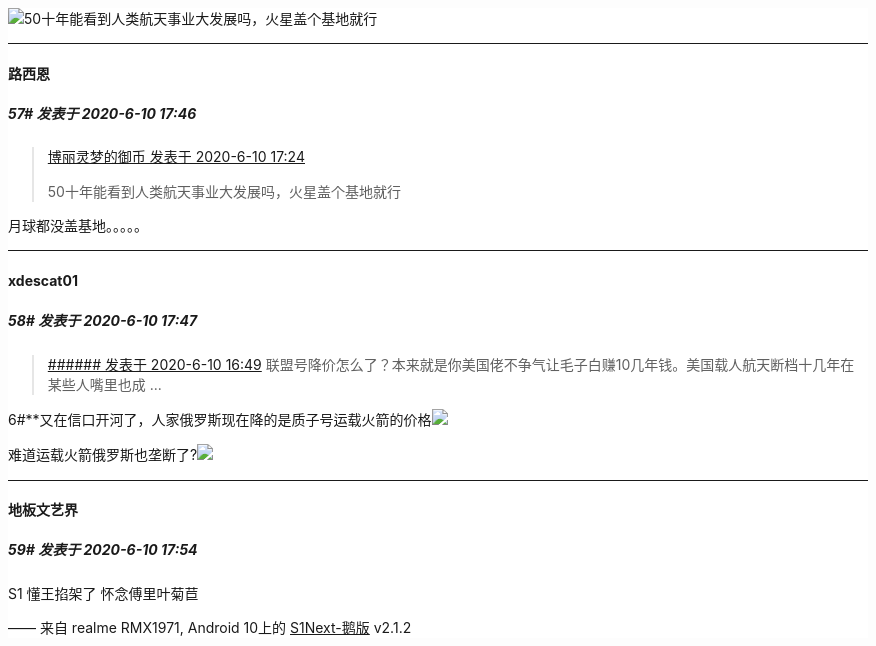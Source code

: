 

<img src="https://static.saraba1st.com/image/smiley/face2017/001.png" referrerpolicy="no-referrer">50十年能看到人类航天事业大发展吗，火星盖个基地就行







*****

####  路西恩  
##### 57#       发表于 2020-6-10 17:46



<blockquote><a href="httphttps://bbs.saraba1st.com/2b/forum.php?mod=redirect&amp;goto=findpost&amp;pid=47750858&amp;ptid=1940815" target="_blank">博丽灵梦的御币 发表于 2020-6-10 17:24</a>

50十年能看到人类航天事业大发展吗，火星盖个基地就行</blockquote>
月球都没盖基地。。。。。







*****

####  xdescat01  
##### 58#       发表于 2020-6-10 17:47



<blockquote><a href="httphttps://bbs.saraba1st.com/2b/forum.php?mod=redirect&amp;goto=findpost&amp;pid=47750323&amp;ptid=1940815" target="_blank">###### 发表于 2020-6-10 16:49</a>
联盟号降价怎么了？本来就是你美国佬不争气让毛子白赚10几年钱。美国载人航天断档十几年在某些人嘴里也成 ...</blockquote>
6#**又在信口开河了，人家俄罗斯现在降的是质子号运载火箭的价格<img src="https://static.saraba1st.com/image/smiley/face2017/037.png" referrerpolicy="no-referrer">

难道运载火箭俄罗斯也垄断了?<img src="https://static.saraba1st.com/image/smiley/face2017/037.png" referrerpolicy="no-referrer">







*****

####  地板文艺界  
##### 59#       发表于 2020-6-10 17:54




S1 懂王掐架了
怀念傅里叶菊苣

—— 来自 realme RMX1971, Android 10上的 [S1Next-鹅版](https://github.com/ykrank/S1-Next/releases) v2.1.2




